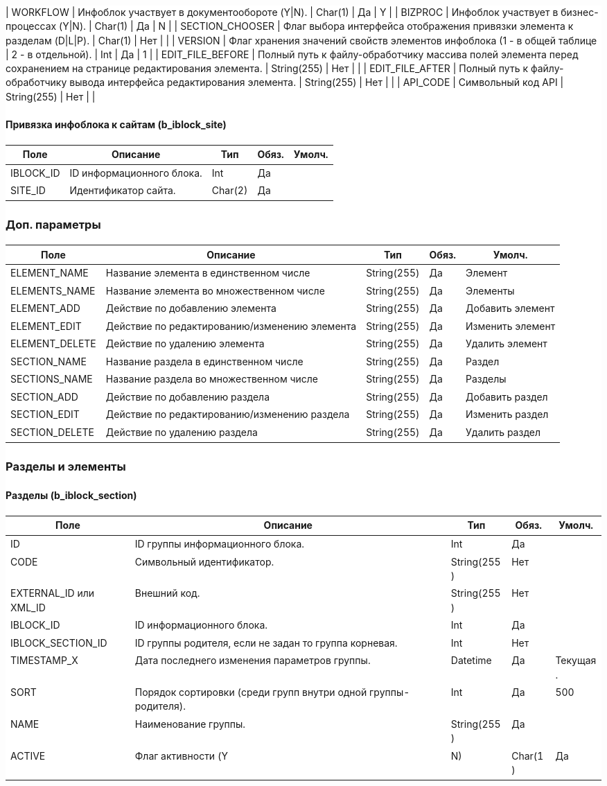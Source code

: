 | WORKFLOW | Инфоблок участвует в документообороте (Y|N). | Char(1) | Да | Y |
| BIZPROC | Инфоблок участвует в бизнес-процессах (Y|N). | Char(1) | Да | N |
| SECTION\_CHOOSER | Флаг выбора интерфейса отображения привязки элемента к разделам (D|L|P). | Char(1) | Нет |  |
| VERSION | Флаг хранения значений свойств элементов инфоблока (1 - в общей таблице | 2 - в отдельной). | Int | Да | 1 |
| EDIT\_FILE\_BEFORE | Полный путь к файлу-обработчику массива полей элемента перед сохранением на странице редактирования элемента. | String(255) | Нет |  |
| EDIT\_FILE\_AFTER | Полный путь к файлу-обработчику вывода интерфейса редактирования элемента. | String(255) | Нет |  |
| API\_CODE | Символьный код API | String(255) | Нет |  |

#### Привязка инфоблока к сайтам (b\_iblock\_site)

| Поле | Описание | Тип | Обяз. | Умолч. |
| --- | --- | --- | --- | --- |
| IBLOCK\_ID | ID информационного блока. | Int | Да |  |
| SITE\_ID | Идентификатор сайта. | Char(2) | Да |  |

### Доп. параметры

| Поле | Описание | Тип | Обяз. | Умолч. |
| --- | --- | --- | --- | --- |
| ELEMENT\_NAME | Название элемента в единственном числе | String(255) | Да | Элемент |
| ELEMENTS\_NAME | Название элемента во множественном числе | String(255) | Да | Элементы |
| ELEMENT\_ADD | Действие по добавлению элемента | String(255) | Да | Добавить элемент |
| ELEMENT\_EDIT | Действие по редактированию/изменению элемента | String(255) | Да | Изменить элемент |
| ELEMENT\_DELETE | Действие по удалению элемента | String(255) | Да | Удалить элемент |
| SECTION\_NAME | Название раздела в единственном числе | String(255) | Да | Раздел |
| SECTIONS\_NAME | Название раздела во множественном числе | String(255) | Да | Разделы |
| SECTION\_ADD | Действие по добавлению раздела | String(255) | Да | Добавить раздел |
| SECTION\_EDIT | Действие по редактированию/изменению раздела | String(255) | Да | Изменить раздел |
| SECTION\_DELETE | Действие по удалению раздела | String(255) | Да | Удалить раздел |

### Разделы и элементы

#### Разделы (b\_iblock\_section)

| Поле | Описание | Тип | Обяз. | Умолч. |
| --- | --- | --- | --- | --- |
| ID | ID группы информационного блока. | Int | Да |  |
| CODE | Символьный идентификатор. | String(255) | Нет |  |
| EXTERNAL\_ID или XML\_ID | Внешний код. | String(255) | Нет |  |
| IBLOCK\_ID | ID информационного блока. | Int | Да |  |
| IBLOCK\_SECTION\_ID | ID группы родителя, если не задан то группа корневая. | Int | Нет |  |
| TIMESTAMP\_X | Дата последнего изменения параметров группы. | Datetime | Да | Текущая. |
| SORT | Порядок сортировки (среди групп внутри одной группы-родителя). | Int | Да | 500 |
| NAME | Наименование группы. | String(255) | Да |  |
| ACTIVE | Флаг активности (Y|N) | Char(1) | Да | Y |